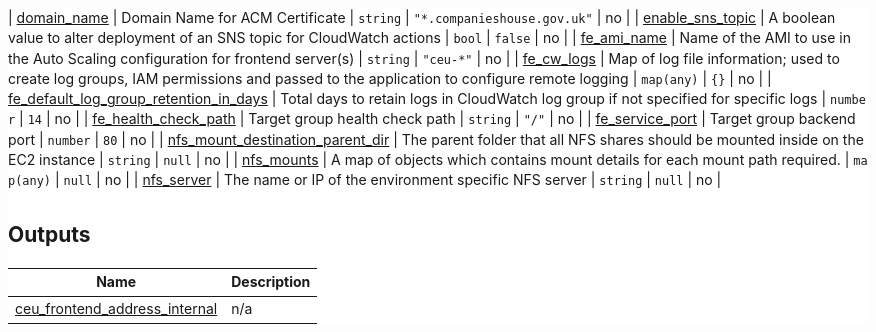 | <a name="input_domain_name"></a> [domain\_name](#input\_domain\_name) | Domain Name for ACM Certificate | `string` | `"*.companieshouse.gov.uk"` | no |
| <a name="input_enable_sns_topic"></a> [enable\_sns\_topic](#input\_enable\_sns\_topic) | A boolean value to alter deployment of an SNS topic for CloudWatch actions | `bool` | `false` | no |
| <a name="input_fe_ami_name"></a> [fe\_ami\_name](#input\_fe\_ami\_name) | Name of the AMI to use in the Auto Scaling configuration for frontend server(s) | `string` | `"ceu-*"` | no |
| <a name="input_fe_cw_logs"></a> [fe\_cw\_logs](#input\_fe\_cw\_logs) | Map of log file information; used to create log groups, IAM permissions and passed to the application to configure remote logging | `map(any)` | `{}` | no |
| <a name="input_fe_default_log_group_retention_in_days"></a> [fe\_default\_log\_group\_retention\_in\_days](#input\_fe\_default\_log\_group\_retention\_in\_days) | Total days to retain logs in CloudWatch log group if not specified for specific logs | `number` | `14` | no |
| <a name="input_fe_health_check_path"></a> [fe\_health\_check\_path](#input\_fe\_health\_check\_path) | Target group health check path | `string` | `"/"` | no |
| <a name="input_fe_service_port"></a> [fe\_service\_port](#input\_fe\_service\_port) | Target group backend port | `number` | `80` | no |
| <a name="input_nfs_mount_destination_parent_dir"></a> [nfs\_mount\_destination\_parent\_dir](#input\_nfs\_mount\_destination\_parent\_dir) | The parent folder that all NFS shares should be mounted inside on the EC2 instance | `string` | `null` | no |
| <a name="input_nfs_mounts"></a> [nfs\_mounts](#input\_nfs\_mounts) | A map of objects which contains mount details for each mount path required. | `map(any)` | `null` | no |
| <a name="input_nfs_server"></a> [nfs\_server](#input\_nfs\_server) | The name or IP of the environment specific NFS server | `string` | `null` | no |

## Outputs

| Name | Description |
|------|-------------|
| <a name="output_ceu_frontend_address_internal"></a> [ceu\_frontend\_address\_internal](#output\_ceu\_frontend\_address\_internal) | n/a |
